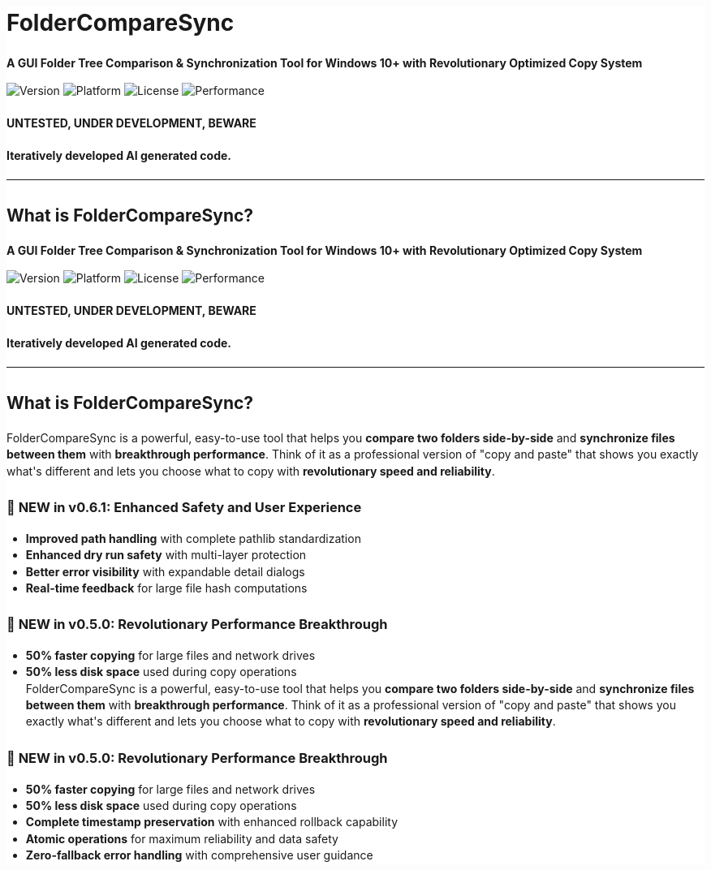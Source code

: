 # FolderCompareSync

**A GUI Folder Tree Comparison & Synchronization Tool for Windows 10+ with Revolutionary Optimized Copy System**

![Version](https://img.shields.io/badge/version-0.6.1-blue) ![Platform](https://img.shields.io/badge/platform-Windows%2010%20%7C%2011-lightgrey) ![License](https://img.shields.io/badge/license-AGPL--3.0-green) ![Performance](https://img.shields.io/badge/performance-50%25%20faster-brightgreen)

#### UNTESTED, UNDER DEVELOPMENT, BEWARE    
#### Iteratively developed AI generated code.    

---

## What is FolderCompareSync?
**A GUI Folder Tree Comparison & Synchronization Tool for Windows 10+ with Revolutionary Optimized Copy System**

![Version](https://img.shields.io/badge/version-0.5.0-blue) ![Platform](https://img.shields.io/badge/platform-Windows%2010%20%7C%2011-lightgrey) ![License](https://img.shields.io/badge/license-AGPL--3.0-green) ![Performance](https://img.shields.io/badge/performance-50%25%20faster-brightgreen)

#### UNTESTED, UNDER DEVELOPMENT, BEWARE    
#### Iteratively developed AI generated code.    

---

## What is FolderCompareSync?


FolderCompareSync is a powerful, easy-to-use tool that helps you **compare two folders side-by-side** and **synchronize files between them** with **breakthrough performance**. Think of it as a professional version of "copy and paste" that shows you exactly what's different and lets you choose what to copy with **revolutionary speed and reliability**.

### 🎉 **NEW in v0.6.1: Enhanced Safety and User Experience**
- **Improved path handling** with complete pathlib standardization
- **Enhanced dry run safety** with multi-layer protection
- **Better error visibility** with expandable detail dialogs
- **Real-time feedback** for large file hash computations

### 🚀 **NEW in v0.5.0: Revolutionary Performance Breakthrough**
- **50% faster copying** for large files and network drives
- **50% less disk space** used during copy operations  
FolderCompareSync is a powerful, easy-to-use tool that helps you **compare two folders side-by-side** and **synchronize files between them** with **breakthrough performance**. Think of it as a professional version of "copy and paste" that shows you exactly what's different and lets you choose what to copy with **revolutionary speed and reliability**.

### 🚀 **NEW in v0.5.0: Revolutionary Performance Breakthrough**
- **50% faster copying** for large files and network drives
- **50% less disk space** used during copy operations  
- **Complete timestamp preservation** with enhanced rollback capability
- **Atomic operations** for maximum reliability and data safety
- **Zero-fallback error handling** with comprehensive user guidance
